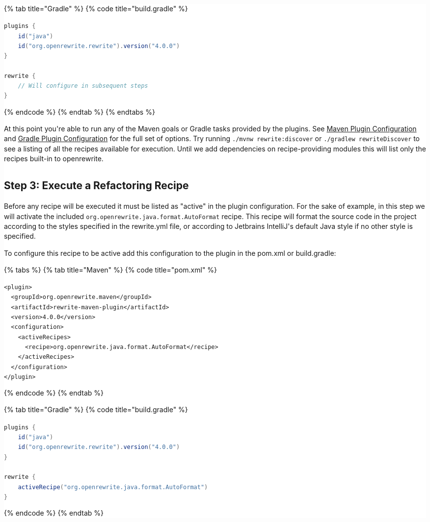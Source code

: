 {% tab title="Gradle" %}
{% code title="build.gradle" %}
```groovy
plugins {
    id("java")
    id("org.openrewrite.rewrite").version("4.0.0")
}

rewrite {
    // Will configure in subsequent steps
}
```
{% endcode %}
{% endtab %}
{% endtabs %}

At this point you're able to run any of the Maven goals or Gradle tasks provided by the plugins. See [Maven Plugin Configuration](../reference/rewrite-maven-plugin.md) and [Gradle Plugin Configuration](../reference/gradle-plugin-configuration.md) for the full set of options. Try running `./mvnw rewrite:discover` or `./gradlew rewriteDiscover` to see a listing of all the recipes available for execution. Until we add dependencies on recipe-providing modules this will list only the recipes built-in to openrewrite.

## Step 3: Execute a Refactoring Recipe

Before any recipe will be executed it must be listed as "active" in the plugin configuration. For the sake of example, in this step we will activate the included `org.openrewrite.java.format.AutoFormat` recipe. This recipe will format the source code in the project according to the styles specified in the rewrite.yml file, or according to Jetbrains IntelliJ's default Java style if no other style is specified.

To configure this recipe to be active add this configuration to the plugin in the pom.xml or build.gradle:

{% tabs %}
{% tab title="Maven" %}
{% code title="pom.xml" %}
```markup
<plugin>
  <groupId>org.openrewrite.maven</groupId>
  <artifactId>rewrite-maven-plugin</artifactId>
  <version>4.0.0</version>
  <configuration>
    <activeRecipes>
      <recipe>org.openrewrite.java.format.AutoFormat</recipe>
    </activeRecipes>
  </configuration>
</plugin>
```
{% endcode %}
{% endtab %}

{% tab title="Gradle" %}
{% code title="build.gradle" %}
```groovy
plugins {
    id("java")
    id("org.openrewrite.rewrite").version("4.0.0")
}

rewrite {
    activeRecipe("org.openrewrite.java.format.AutoFormat")
}
```
{% endcode %}
{% endtab %}